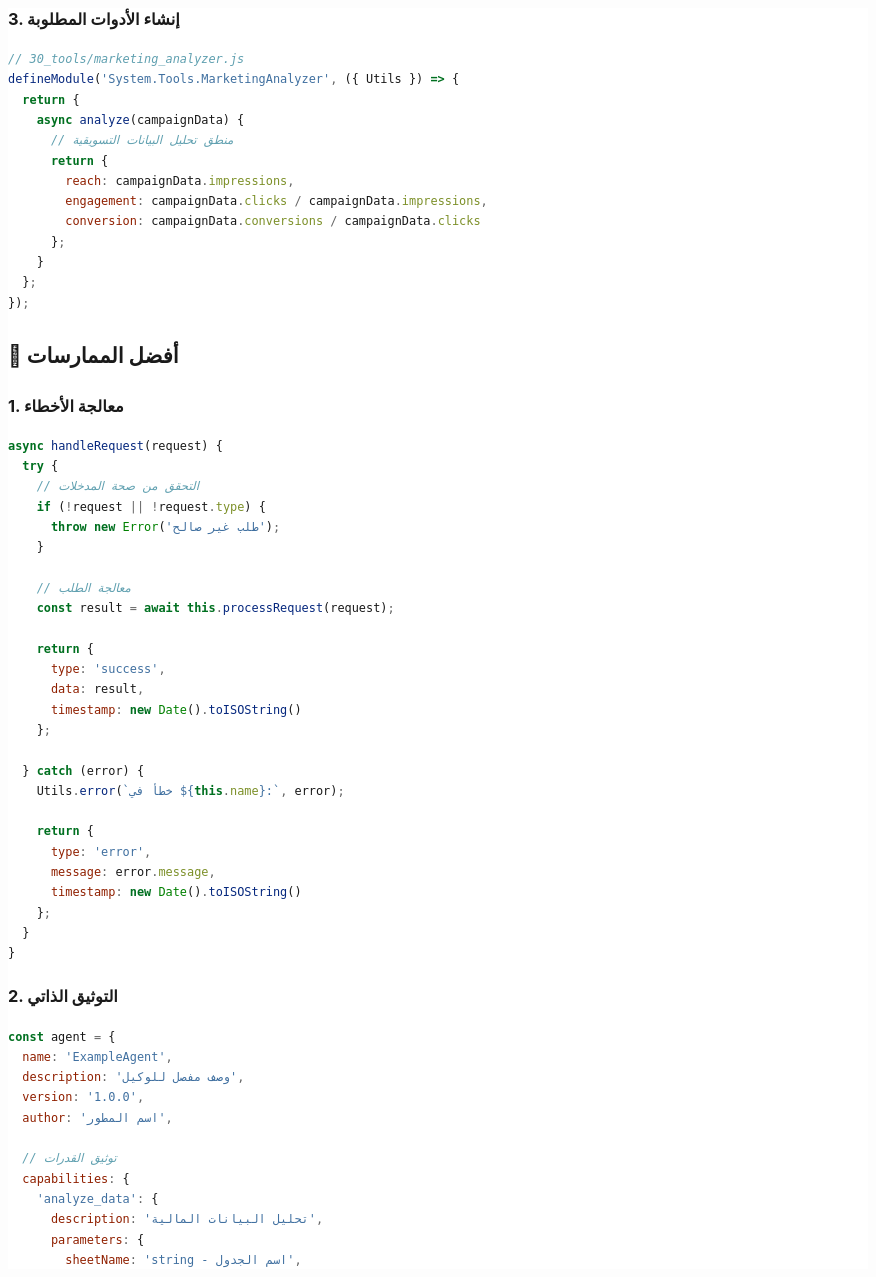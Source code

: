 ### 3. إنشاء الأدوات المطلوبة
```javascript
// 30_tools/marketing_analyzer.js
defineModule('System.Tools.MarketingAnalyzer', ({ Utils }) => {
  return {
    async analyze(campaignData) {
      // منطق تحليل البيانات التسويقية
      return {
        reach: campaignData.impressions,
        engagement: campaignData.clicks / campaignData.impressions,
        conversion: campaignData.conversions / campaignData.clicks
      };
    }
  };
});
```

## 🎯 أفضل الممارسات

### 1. معالجة الأخطاء
```javascript
async handleRequest(request) {
  try {
    // التحقق من صحة المدخلات
    if (!request || !request.type) {
      throw new Error('طلب غير صالح');
    }
    
    // معالجة الطلب
    const result = await this.processRequest(request);
    
    return {
      type: 'success',
      data: result,
      timestamp: new Date().toISOString()
    };
    
  } catch (error) {
    Utils.error(`خطأ في ${this.name}:`, error);
    
    return {
      type: 'error',
      message: error.message,
      timestamp: new Date().toISOString()
    };
  }
}
```

### 2. التوثيق الذاتي
```javascript
const agent = {
  name: 'ExampleAgent',
  description: 'وصف مفصل للوكيل',
  version: '1.0.0',
  author: 'اسم المطور',
  
  // توثيق القدرات
  capabilities: {
    'analyze_data': {
      description: 'تحليل البيانات المالية',
      parameters: {
        sheetName: 'string - اسم الجدول',
```